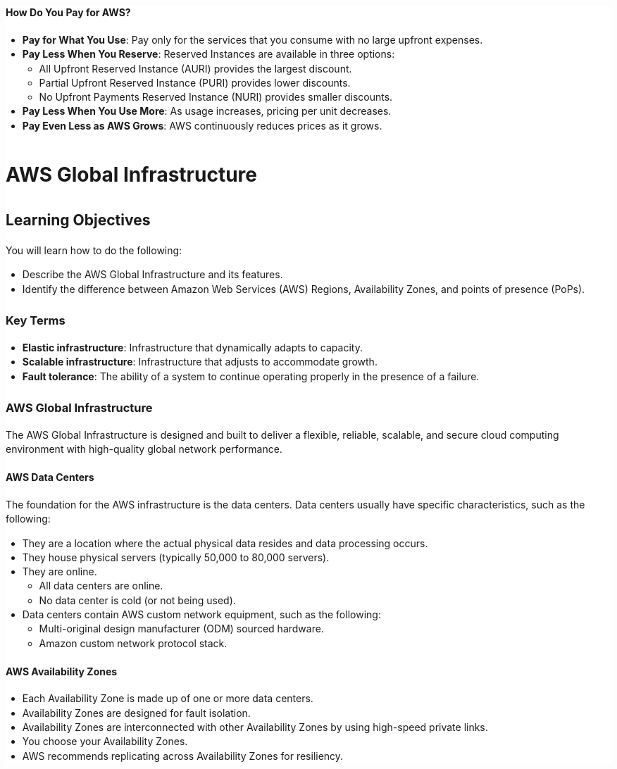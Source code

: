 #### How Do You Pay for AWS?
- **Pay for What You Use**: Pay only for the services that you consume with no large upfront expenses.
- **Pay Less When You Reserve**: Reserved Instances are available in three options:
  - All Upfront Reserved Instance (AURI) provides the largest discount.
  - Partial Upfront Reserved Instance (PURI) provides lower discounts.
  - No Upfront Payments Reserved Instance (NURI) provides smaller discounts.
- **Pay Less When You Use More**: As usage increases, pricing per unit decreases.
- **Pay Even Less as AWS Grows**: AWS continuously reduces prices as it grows.

# AWS Global Infrastructure

## Learning Objectives

You will learn how to do the following:
- Describe the AWS Global Infrastructure and its features.
- Identify the difference between Amazon Web Services (AWS) Regions, Availability Zones, and points of presence (PoPs).

### Key Terms
- **Elastic infrastructure**: Infrastructure that dynamically adapts to capacity.
- **Scalable infrastructure**: Infrastructure that adjusts to accommodate growth.
- **Fault tolerance**: The ability of a system to continue operating properly in the presence of a failure.

### AWS Global Infrastructure

The AWS Global Infrastructure is designed and built to deliver a flexible, reliable, scalable, and secure cloud computing environment with high-quality global network performance.

#### AWS Data Centers

The foundation for the AWS infrastructure is the data centers. Data centers usually have specific characteristics, such as the following:
- They are a location where the actual physical data resides and data processing occurs.
- They house physical servers (typically 50,000 to 80,000 servers).
- They are online.
  - All data centers are online.
  - No data center is cold (or not being used).
- Data centers contain AWS custom network equipment, such as the following:
  - Multi-original design manufacturer (ODM) sourced hardware.
  - Amazon custom network protocol stack.

#### AWS Availability Zones

- Each Availability Zone is made up of one or more data centers.
- Availability Zones are designed for fault isolation.
- Availability Zones are interconnected with other Availability Zones by using high-speed private links.
- You choose your Availability Zones.
- AWS recommends replicating across Availability Zones for resiliency.
